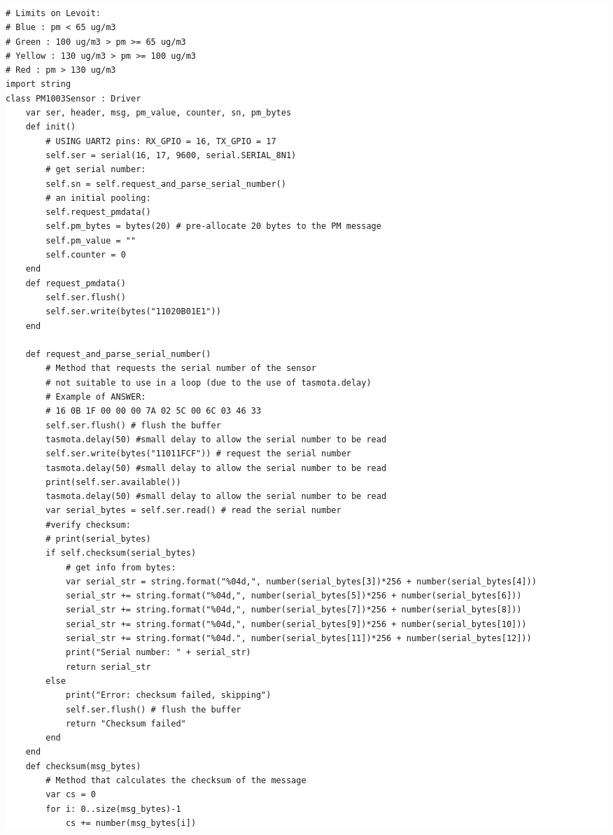~~~
# Limits on Levoit:
# Blue : pm < 65 ug/m3
# Green : 100 ug/m3 > pm >= 65 ug/m3
# Yellow : 130 ug/m3 > pm >= 100 ug/m3
# Red : pm > 130 ug/m3
import string
class PM1003Sensor : Driver
    var ser, header, msg, pm_value, counter, sn, pm_bytes 
    def init()                   
        # USING UART2 pins: RX_GPIO = 16, TX_GPIO = 17
        self.ser = serial(16, 17, 9600, serial.SERIAL_8N1)
        # get serial number:
        self.sn = self.request_and_parse_serial_number()
        # an initial pooling:
        self.request_pmdata()
        self.pm_bytes = bytes(20) # pre-allocate 20 bytes to the PM message            
        self.pm_value = ""
        self.counter = 0
    end
    def request_pmdata()
        self.ser.flush()
        self.ser.write(bytes("11020B01E1"))
    end

    def request_and_parse_serial_number()
        # Method that requests the serial number of the sensor
        # not suitable to use in a loop (due to the use of tasmota.delay)
        # Example of ANSWER:
        # 16 0B 1F 00 00 00 7A 02 5C 00 6C 03 46 33
        self.ser.flush() # flush the buffer
        tasmota.delay(50) #small delay to allow the serial number to be read
        self.ser.write(bytes("11011FCF")) # request the serial number            
        tasmota.delay(50) #small delay to allow the serial number to be read          
        print(self.ser.available())
        tasmota.delay(50) #small delay to allow the serial number to be read
        var serial_bytes = self.ser.read() # read the serial number
        #verify checksum:
        # print(serial_bytes)
        if self.checksum(serial_bytes)
            # get info from bytes:
            var serial_str = string.format("%04d,", number(serial_bytes[3])*256 + number(serial_bytes[4]))
            serial_str += string.format("%04d,", number(serial_bytes[5])*256 + number(serial_bytes[6]))
            serial_str += string.format("%04d,", number(serial_bytes[7])*256 + number(serial_bytes[8]))
            serial_str += string.format("%04d,", number(serial_bytes[9])*256 + number(serial_bytes[10]))
            serial_str += string.format("%04d.", number(serial_bytes[11])*256 + number(serial_bytes[12]))
            print("Serial number: " + serial_str)
            return serial_str   
        else
            print("Error: checksum failed, skipping")
            self.ser.flush() # flush the buffer
            return "Checksum failed"
        end
    end
    def checksum(msg_bytes)
        # Method that calculates the checksum of the message
        var cs = 0
        for i: 0..size(msg_bytes)-1
            cs += number(msg_bytes[i])
~~~